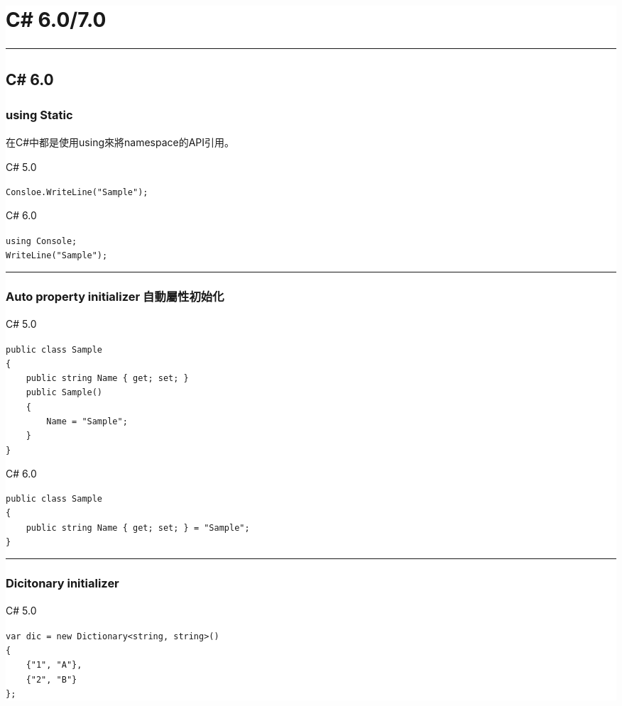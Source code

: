 C# 6.0/7.0
===

---

## C# 6.0

### using Static 
在C#中都是使用using來將namespace的API引用。

C# 5.0

```clike=
Consloe.WriteLine("Sample");
```

C# 6.0

```clike=
using Console;
WriteLine("Sample");
```

---

### Auto property initializer 自動屬性初始化

C# 5.0

```clike=
public class Sample
{
    public string Name { get; set; }
    public Sample()
    {
        Name = "Sample";
    }
}
```

C# 6.0

```clike=
public class Sample
{
    public string Name { get; set; } = "Sample";
}
```

---

### Dicitonary initializer

C# 5.0

```clike=
var dic = new Dictionary<string, string>()
{
	{"1", "A"},
	{"2", "B"}
};
```

